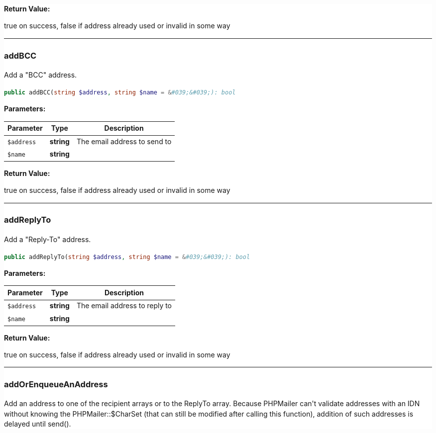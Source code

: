 **Return Value:**

true on success, false if address already used or invalid in some way



***

### addBCC

Add a "BCC" address.

```php
public addBCC(string $address, string $name = &#039;&#039;): bool
```

**Parameters:**

| Parameter | Type | Description |
|-----------|------|-------------|
| `$address` | **string** | The email address to send to |
| `$name` | **string** |  |

**Return Value:**

true on success, false if address already used or invalid in some way



***

### addReplyTo

Add a "Reply-To" address.

```php
public addReplyTo(string $address, string $name = &#039;&#039;): bool
```

**Parameters:**

| Parameter | Type | Description |
|-----------|------|-------------|
| `$address` | **string** | The email address to reply to |
| `$name` | **string** |  |

**Return Value:**

true on success, false if address already used or invalid in some way



***

### addOrEnqueueAnAddress

Add an address to one of the recipient arrays or to the ReplyTo array. Because PHPMailer
can't validate addresses with an IDN without knowing the PHPMailer::$CharSet (that can still
be modified after calling this function), addition of such addresses is delayed until send().

